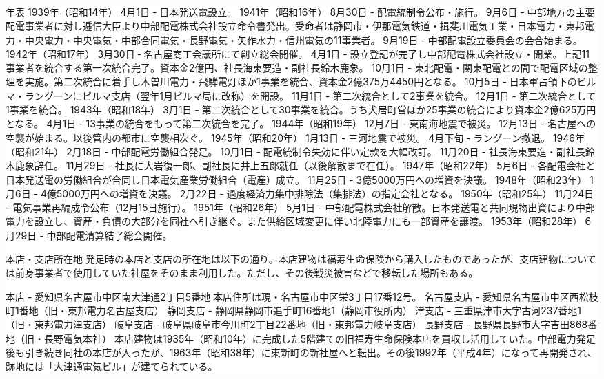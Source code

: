 年表
1939年（昭和14年）
4月1日 - 日本発送電設立。
1941年（昭和16年）
8月30日 - 配電統制令公布・施行。
9月6日 - 中部地方の主要配電事業者に対し逓信大臣より中部配電株式会社設立命令書発出。受命者は静岡市・伊那電気鉄道・揖斐川電気工業・日本電力・東邦電力・中央電力・中央電気・中部合同電気・長野電気・矢作水力・信州電気の11事業者。
9月19日 - 中部配電設立委員会の会合始まる。
1942年（昭和17年）
3月30日 ‐ 名古屋商工会議所にて創立総会開催。
4月1日 - 設立登記が完了し中部配電株式会社設立・開業。上記11事業者を統合する第一次統合完了。資本金2億円、社長海東要造・副社長鈴木鹿象。
10月1日 - 東北配電・関東配電との間で配電区域の整理を実施。第二次統合に着手し木曽川電力・飛騨電灯ほか1事業を統合、資本金2億375万4450円となる。
10月5日 - 日本軍占領下のビルマ・ラングーンにビルマ支店（翌年1月ビルマ局に改称）を開設。
11月1日 - 第二次統合として2事業を統合。
12月1日 - 第二次統合として1事業を統合。
1943年（昭和18年）
3月1日 - 第二次統合として30事業を統合。うち犬居町営ほか25事業の統合により資本金2億625万円となる。
4月1日 - 13事業の統合をもって第二次統合を完了。
1944年（昭和19年）
12月7日 - 東南海地震で被災。
12月13日 - 名古屋への空襲が始まる。以後管内の都市に空襲相次ぐ。
1945年（昭和20年）
1月13日 - 三河地震で被災。
4月下旬 - ラングーン撤退。
1946年（昭和21年）
2月18日 - 中部配電労働組合発足。
10月1日 - 配電統制令失効に伴い定款を大幅改訂。
11月20日 - 社長海東要造・副社長鈴木鹿象辞任。
11月29日 - 社長に大岩復一郎、副社長に井上五郎就任（以後解散まで在任）。
1947年（昭和22年）
5月6日 - 各配電会社と日本発送電の労働組合が合同し日本電気産業労働組合（電産）成立。
11月25日 - 3億5000万円への増資を決議。
1948年（昭和23年）
1月6日 - 4億5000万円への増資を決議。
2月22日 - 過度経済力集中排除法（集排法）の指定会社となる。
1950年（昭和25年）
11月24日 - 電気事業再編成令公布（12月15日施行）。
1951年（昭和26年）
5月1日 - 中部配電株式会社解散。日本発送電と共同現物出資により中部電力を設立し、資産・負債の大部分を同社へ引き継ぐ。また供給区域変更に伴い北陸電力にも一部資産を譲渡。
1953年（昭和28年）
6月29日 - 中部配電清算結了総会開催。

本店・支店所在地
発足時の本店と支店の所在地は以下の通り。本店建物は福寿生命保険から購入したものであったが、支店建物については前身事業者で使用していた社屋をそのまま利用した。ただし、その後戦災被害などで移転した場所もある。

本店 - 愛知県名古屋市中区南大津通2丁目5番地
本店住所は現・名古屋市中区栄3丁目17番12号。
名古屋支店 - 愛知県名古屋市中区西松枝町1番地（旧・東邦電力名古屋支店）
静岡支店 - 静岡県静岡市追手町16番地1（静岡市役所内）
津支店 - 三重県津市大字古河237番地1（旧・東邦電力津支店）
岐阜支店 - 岐阜県岐阜市今川町2丁目22番地（旧・東邦電力岐阜支店）
長野支店 - 長野県長野市大字吉田868番地（旧・長野電気本社）
本店建物は1935年（昭和10年）に完成した5階建ての旧福寿生命保険本店を買収し活用していた。中部電力発足後も引き続き同社の本店が入ったが、1963年（昭和38年）に東新町の新社屋へと転出。その後1992年（平成4年）になって再開発され、跡地には「大津通電気ビル」が建てられている。
